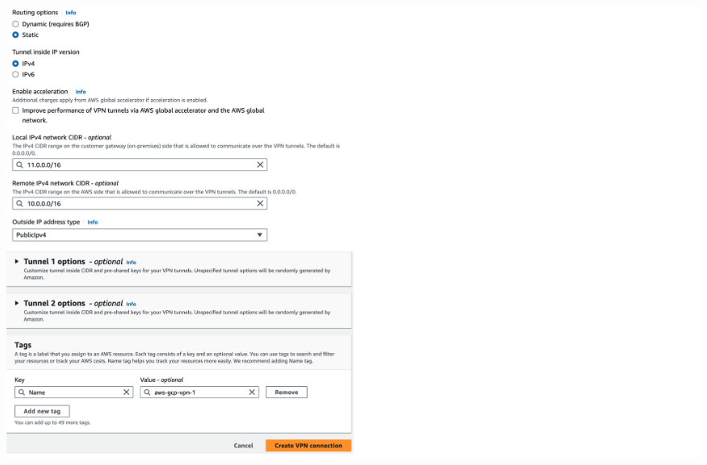 <img src="./vpn-conn-config-2.png" alt="vpn-conn-config-2" width="50%"><br/>
<img src="./vpn-conn-config-3.png" alt="vpn-conn-config-3" width="50%"><br/>
